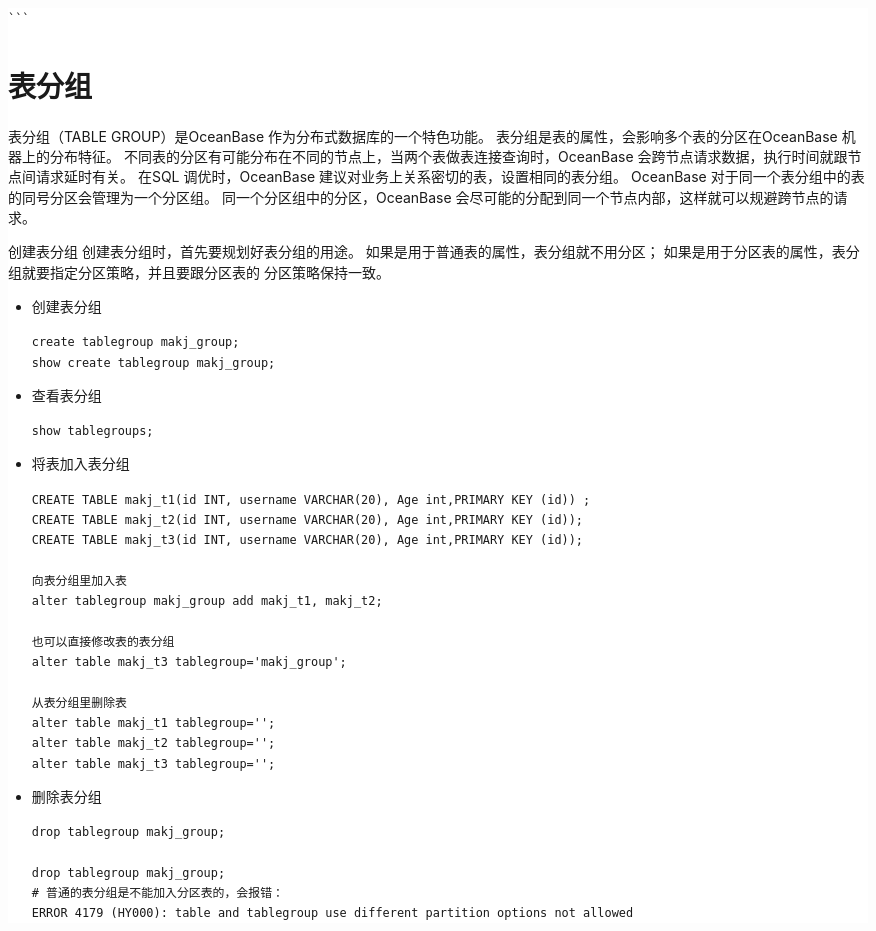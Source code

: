     ```

# 表分组

表分组（TABLE GROUP）是OceanBase 作为分布式数据库的一个特色功能。
表分组是表的属性，会影响多个表的分区在OceanBase 机器上的分布特征。
不同表的分区有可能分布在不同的节点上，当两个表做表连接查询时，OceanBase 会跨节点请求数据，执行时间就跟节点间请求延时有关。
在SQL 调优时，OceanBase 建议对业务上关系密切的表，设置相同的表分组。
OceanBase 对于同一个表分组中的表的同号分区会管理为一个分区组。
同一个分区组中的分区，OceanBase 会尽可能的分配到同一个节点内部，这样就可以规避跨节点的请求。

创建表分组
创建表分组时，首先要规划好表分组的用途。
如果是用于普通表的属性，表分组就不用分区；
如果是用于分区表的属性，表分组就要指定分区策略，并且要跟分区表的
分区策略保持一致。

* 创建表分组

  ```
  create tablegroup makj_group;
  show create tablegroup makj_group;
  ```

* 查看表分组

  ```
  show tablegroups;
  ```

* 将表加入表分组

  ```
  CREATE TABLE makj_t1(id INT, username VARCHAR(20), Age int,PRIMARY KEY (id)) ;
  CREATE TABLE makj_t2(id INT, username VARCHAR(20), Age int,PRIMARY KEY (id));
  CREATE TABLE makj_t3(id INT, username VARCHAR(20), Age int,PRIMARY KEY (id));
  
  向表分组里加入表
  alter tablegroup makj_group add makj_t1, makj_t2;
  
  也可以直接修改表的表分组
  alter table makj_t3 tablegroup='makj_group';
  
  从表分组里删除表
  alter table makj_t1 tablegroup='';
  alter table makj_t2 tablegroup='';
  alter table makj_t3 tablegroup='';
  ```

* 删除表分组

  ```
  drop tablegroup makj_group;
  
  drop tablegroup makj_group;
  # 普通的表分组是不能加入分区表的，会报错：
  ERROR 4179 (HY000): table and tablegroup use different partition options not allowed
  
  ```
